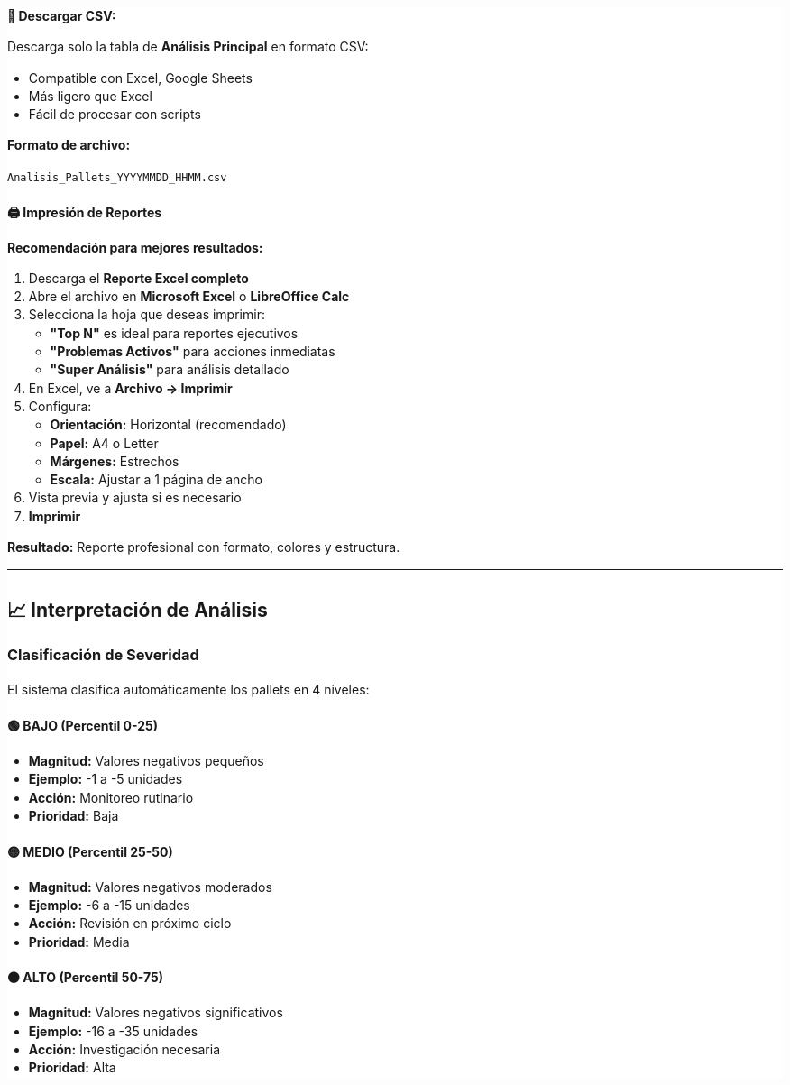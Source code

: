 **📄 Descargar CSV:**

Descarga solo la tabla de **Análisis Principal** en formato CSV:
- Compatible con Excel, Google Sheets
- Más ligero que Excel
- Fácil de procesar con scripts

**Formato de archivo:**
```
Analisis_Pallets_YYYYMMDD_HHMM.csv
```

#### 🖨️ Impresión de Reportes

**Recomendación para mejores resultados:**

1. Descarga el **Reporte Excel completo**
2. Abre el archivo en **Microsoft Excel** o **LibreOffice Calc**
3. Selecciona la hoja que deseas imprimir:
   - **"Top N"** es ideal para reportes ejecutivos
   - **"Problemas Activos"** para acciones inmediatas
   - **"Super Análisis"** para análisis detallado
4. En Excel, ve a **Archivo → Imprimir**
5. Configura:
   - **Orientación:** Horizontal (recomendado)
   - **Papel:** A4 o Letter
   - **Márgenes:** Estrechos
   - **Escala:** Ajustar a 1 página de ancho
6. Vista previa y ajusta si es necesario
7. **Imprimir**

**Resultado:** Reporte profesional con formato, colores y estructura.

---

## 📈 Interpretación de Análisis

### Clasificación de Severidad

El sistema clasifica automáticamente los pallets en 4 niveles:

#### 🟢 **BAJO** (Percentil 0-25)
- **Magnitud:** Valores negativos pequeños
- **Ejemplo:** -1 a -5 unidades
- **Acción:** Monitoreo rutinario
- **Prioridad:** Baja

#### 🟡 **MEDIO** (Percentil 25-50)
- **Magnitud:** Valores negativos moderados
- **Ejemplo:** -6 a -15 unidades
- **Acción:** Revisión en próximo ciclo
- **Prioridad:** Media

#### 🟠 **ALTO** (Percentil 50-75)
- **Magnitud:** Valores negativos significativos
- **Ejemplo:** -16 a -35 unidades
- **Acción:** Investigación necesaria
- **Prioridad:** Alta
